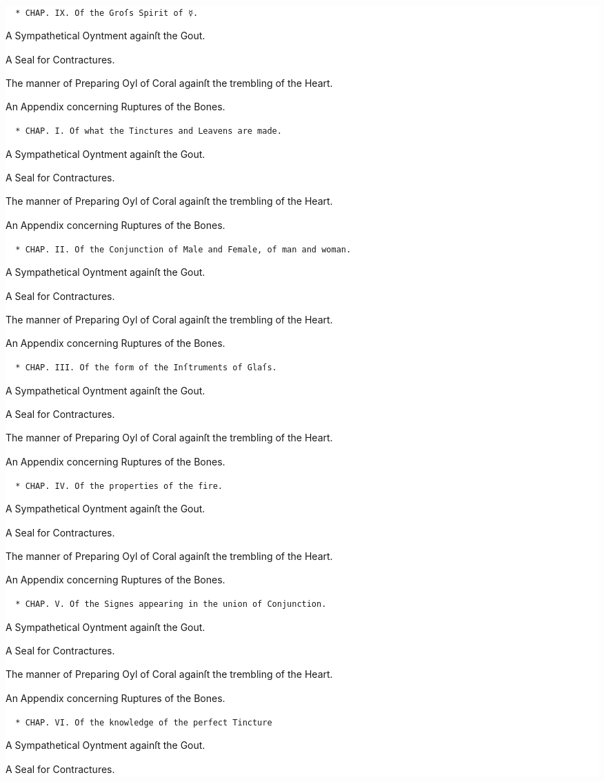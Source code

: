       * CHAP. IX. Of the Groſs Spirit of ☿.

A Sympathetical Oyntment againſt the Gout.

A Seal for Contractures.

The manner of Preparing Oyl of Coral againſt the trembling of the Heart.

An Appendix concerning Ruptures of the Bones.

      * CHAP. I. Of what the Tinctures and Leavens are made.

A Sympathetical Oyntment againſt the Gout.

A Seal for Contractures.

The manner of Preparing Oyl of Coral againſt the trembling of the Heart.

An Appendix concerning Ruptures of the Bones.

      * CHAP. II. Of the Conjunction of Male and Female, of man and woman.

A Sympathetical Oyntment againſt the Gout.

A Seal for Contractures.

The manner of Preparing Oyl of Coral againſt the trembling of the Heart.

An Appendix concerning Ruptures of the Bones.

      * CHAP. III. Of the form of the Inſtruments of Glaſs.

A Sympathetical Oyntment againſt the Gout.

A Seal for Contractures.

The manner of Preparing Oyl of Coral againſt the trembling of the Heart.

An Appendix concerning Ruptures of the Bones.

      * CHAP. IV. Of the properties of the fire.

A Sympathetical Oyntment againſt the Gout.

A Seal for Contractures.

The manner of Preparing Oyl of Coral againſt the trembling of the Heart.

An Appendix concerning Ruptures of the Bones.

      * CHAP. V. Of the Signes appearing in the union of Conjunction.

A Sympathetical Oyntment againſt the Gout.

A Seal for Contractures.

The manner of Preparing Oyl of Coral againſt the trembling of the Heart.

An Appendix concerning Ruptures of the Bones.

      * CHAP. VI. Of the knowledge of the perfect Tincture

A Sympathetical Oyntment againſt the Gout.

A Seal for Contractures.
